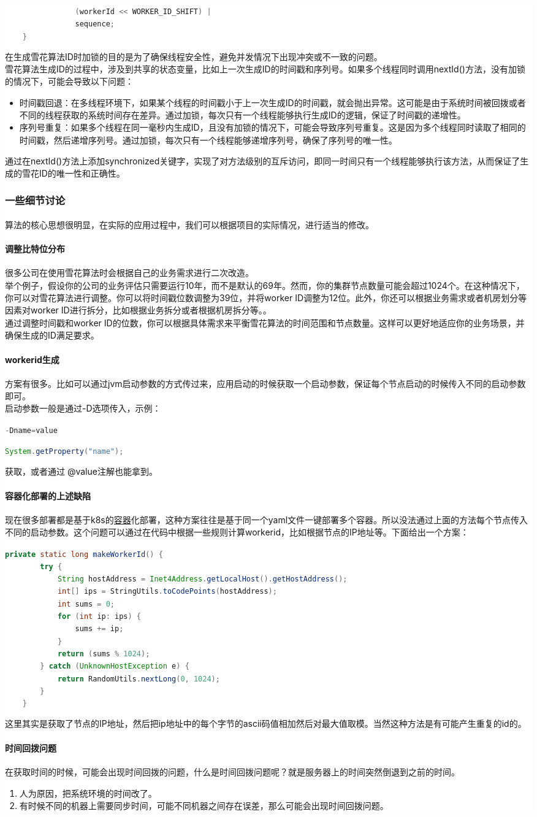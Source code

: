 ```java
                (workerId << WORKER_ID_SHIFT) |
                sequence;
    }
```
在生成雪花算法ID时加锁的目的是为了确保线程安全性，避免并发情况下出现冲突或不一致的问题。<br />雪花算法生成ID的过程中，涉及到共享的状态变量，比如上一次生成ID的时间戳和序列号。如果多个线程同时调用nextId()方法，没有加锁的情况下，可能会导致以下问题：

- 时间戳回退：在多线程环境下，如果某个线程的时间戳小于上一次生成ID的时间戳，就会抛出异常。这可能是由于系统时间被回拨或者不同的线程获取的系统时间存在差异。通过加锁，每次只有一个线程能够执行生成ID的逻辑，保证了时间戳的递增性。
- 序列号重复：如果多个线程在同一毫秒内生成ID，且没有加锁的情况下，可能会导致序列号重复。这是因为多个线程同时读取了相同的时间戳，然后递增序列号。通过加锁，每次只有一个线程能够递增序列号，确保了序列号的唯一性。

通过在nextId()方法上添加synchronized关键字，实现了对方法级别的互斥访问，即同一时间只有一个线程能够执行该方法，从而保证了生成的雪花ID的唯一性和正确性。
### 一些细节讨论
算法的核心思想很明显，在实际的应用过程中，我们可以根据项目的实际情况，进行适当的修改。
#### 调整比特位分布
很多公司在使用雪花算法时会根据自己的业务需求进行二次改造。<br />举个例子，假设你的公司的业务评估只需要运行10年，而不是默认的69年。然而，你的集群节点数量可能会超过1024个。在这种情况下，你可以对雪花算法进行调整。你可以将时间戳位数调整为39位，并将worker ID调整为12位。此外，你还可以根据业务需求或者机房划分等因素对worker ID进行拆分，比如根据业务拆分或者根据机房拆分等。。<br />通过调整时间戳和worker ID的位数，你可以根据具体需求来平衡雪花算法的时间范围和节点数量。这样可以更好地适应你的业务场景，并确保生成的ID满足要求。
#### workerid生成
方案有很多。比如可以通过jvm启动参数的方式传过来，应用启动的时候获取一个启动参数，保证每个节点启动的时候传入不同的启动参数即可。<br />启动参数一般是通过-D选项传入，示例：
```java
-Dname=value
```
```java
System.getProperty("name");
```
获取，或者通过 @value注解也能拿到。
#### 容器化部署的上述缺陷
现在很多部署都是基于k8s的[容器](https://cloud.tencent.com/product/tke?from_column=20065&from=20065)化部署，这种方案往往是基于同一个yaml文件一键部署多个容器。所以没法通过上面的方法每个节点传入不同的启动参数。这个问题可以通过在代码中根据一些规则计算workerid，比如根据节点的IP地址等。下面给出一个方案：
```java
private static long makeWorkerId() {
        try {
            String hostAddress = Inet4Address.getLocalHost().getHostAddress();
            int[] ips = StringUtils.toCodePoints(hostAddress);
            int sums = 0;
            for (int ip: ips) {
                sums += ip;
            }
            return (sums % 1024);
        } catch (UnknownHostException e) {
            return RandomUtils.nextLong(0, 1024);
        }
    }
```
这里其实是获取了节点的IP地址，然后把ip地址中的每个字节的ascii码值相加然后对最大值取模。当然这种方法是有可能产生重复的id的。
#### 时间回拨问题
在获取时间的时候，可能会出现时间回拨的问题，什么是时间回拨问题呢？就是服务器上的时间突然倒退到之前的时间。

1. 人为原因，把系统环境的时间改了。
2. 有时候不同的机器上需要同步时间，可能不同机器之间存在误差，那么可能会出现时间回拨问题。
